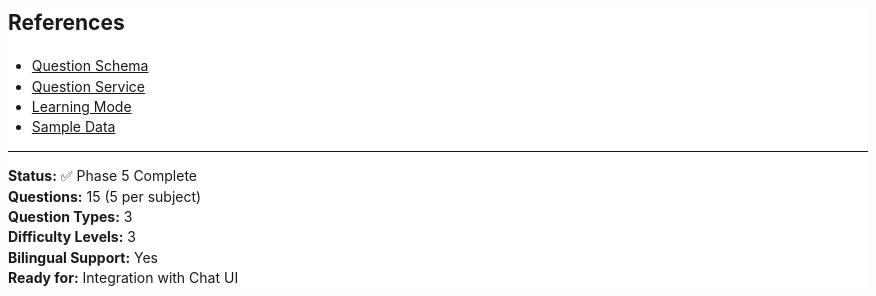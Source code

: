 
## References

- [Question Schema](./lib/education/question-types.ts)
- [Question Service](./lib/education/question-service.ts)
- [Learning Mode](./lib/education/learning-mode.ts)
- [Sample Data](./data/questions/)

---

**Status:** ✅ Phase 5 Complete  
**Questions:** 15 (5 per subject)  
**Question Types:** 3  
**Difficulty Levels:** 3  
**Bilingual Support:** Yes  
**Ready for:** Integration with Chat UI
